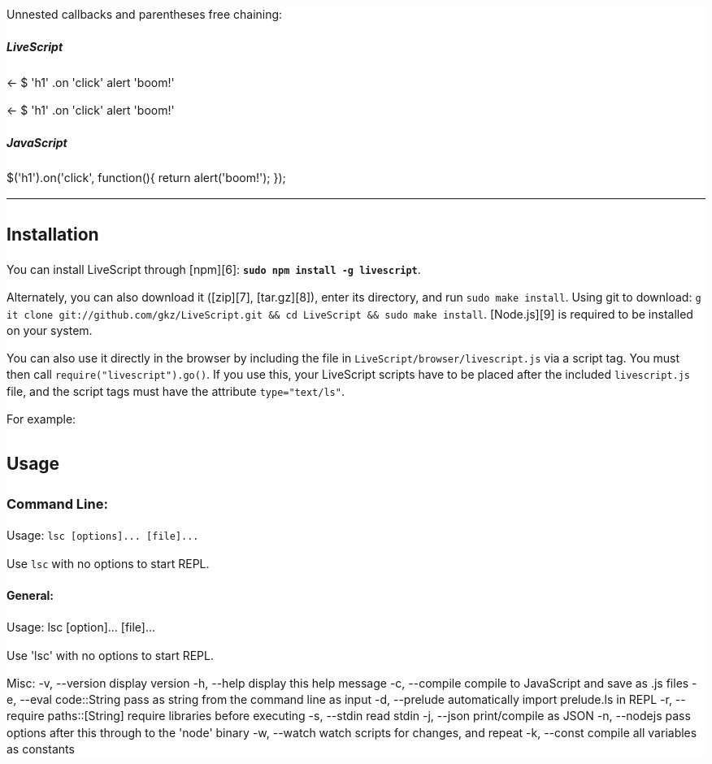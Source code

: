 Unnested callbacks and parentheses free chaining:

##### LiveScript

<- $ 'h1' .on 'click' alert 'boom!'

<- $ 'h1' .on 'click'
alert 'boom!'

##### JavaScript

$('h1').on('click', function(){ return alert('boom!'); });

---

## Installation

You can install LiveScript through [npm][6]: **`sudo npm install -g livescript`**.

Alternately, you can also download it ([zip][7], [tar.gz][8]), enter its directory, and run `sudo make install`. Using git to download: `git clone git://github.com/gkz/LiveScript.git && cd LiveScript && sudo make install`. [Node.js][9] is required to be installed on your system.

You can also use it directly in the browser by including the file in `LiveScript/browser/livescript.js` via a script tag. You must then call `require("livescript").go()`. If you use this, your LiveScript scripts have to be placed after the included `livescript.js` file, and the script tags must have the attribute `type="text/ls"`.

For example:

<script src\="livescript.js"\></script> <script type\="text/ls"\> console.log "boom #{window.location}" </script> <script> var LiveScript \= require("livescript"); LiveScript.go(); </script>

## Usage

### Command Line:

Usage: `lsc [options]... [file]...`

Use `lsc` with no options to start REPL.

#### General:

Usage: lsc \[option\]... \[file\]...

Use 'lsc' with no options to start REPL.

Misc:
  -v, --version              display version
  -h, --help                 display this help message
  -c, --compile              compile to JavaScript and save as .js files
  -e, --eval code::String    pass as string from the command line as input
  -d, --prelude              automatically import prelude.ls in REPL
  -r, --require paths::\[String\]  require libraries before executing
  -s, --stdin                read stdin
  -j, --json                 print/compile as JSON
  -n, --nodejs               pass options after this through to the 'node' binary
  -w, --watch                watch scripts for changes, and repeat
  -k, --const                compile all variables as constants
